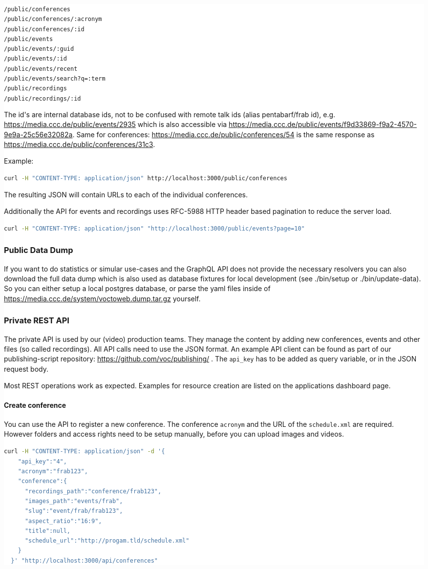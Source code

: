     /public/conferences
    /public/conferences/:acronym
    /public/conferences/:id
    /public/events
    /public/events/:guid
    /public/events/:id
    /public/events/recent
    /public/events/search?q=:term
    /public/recordings
    /public/recordings/:id

The id's are internal database ids, not to be confused with remote talk ids (alias pentabarf/frab id), e.g. https://media.ccc.de/public/events/2935 which is also accessible via https://media.ccc.de/public/events/f9d33869-f9a2-4570-9e9a-25c56e32082a. Same for conferences: https://media.ccc.de/public/conferences/54 is the same response as https://media.ccc.de/public/conferences/31c3.

Example:

``` bash
curl -H "CONTENT-TYPE: application/json" http://localhost:3000/public/conferences
```

The resulting JSON will contain URLs to each of the individual conferences.

Additionally the API for events and recordings uses RFC-5988 HTTP header based pagination to reduce the server load.

``` bash
curl -H "CONTENT-TYPE: application/json" "http://localhost:3000/public/events?page=10"
```

### Public Data Dump

If you want to do statistics or simular use-cases and the GraphQL API does not provide the necessary resolvers you can also download the full data dump which is also used as database fixtures for local development (see ./bin/setup or ./bin/update-data). So you can either setup a local postgres database, or parse the yaml files inside of https://media.ccc.de/system/voctoweb.dump.tar.gz yourself.


### Private REST API

The private API is used by our (video) production teams. They manage the content by adding new conferences, events and other files (so called recordings). All API calls need to use the JSON format. An example API client can be found as part of our publishing-script repository: https://github.com/voc/publishing/ . The `api_key` has to be added as query variable, or in the JSON request body.

Most REST operations work as expected. Examples for resource creation are listed on the applications dashboard page.

#### Create conference

You can use the API to register a new conference. The conference `acronym` and the URL of the `schedule.xml` are required.
However folders and access rights need to be setup manually, before you can upload images and videos.

``` bash
curl -H "CONTENT-TYPE: application/json" -d '{
    "api_key":"4",
    "acronym":"frab123",
    "conference":{
      "recordings_path":"conference/frab123",
      "images_path":"events/frab",
      "slug":"event/frab/frab123",
      "aspect_ratio":"16:9",
      "title":null,
      "schedule_url":"http://progam.tld/schedule.xml"
    }
  }' "http://localhost:3000/api/conferences"
```